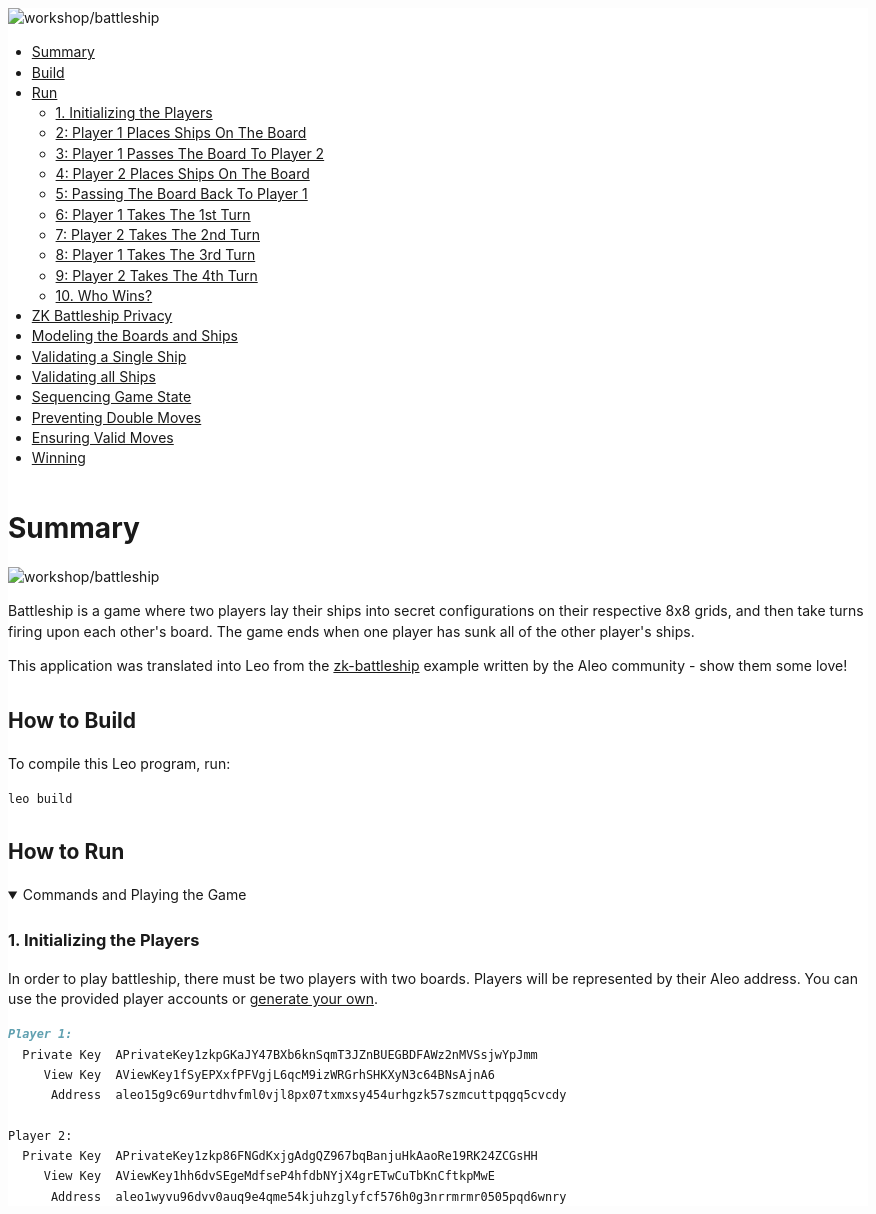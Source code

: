 
<img alt="workshop/battleship" width="1412" src="../.resources/battleship.png">

- [Summary](#summary)
- [Build](#how-to-build)
- [Run](#how-to-run)
  - [1. Initializing the Players](#1-initializing-the-players)
  - [2: Player 1 Places Ships On The Board](#2-player-1-places-ships-on-the-board)
  - [3: Player 1 Passes The Board To Player 2](#3-player-1-passes-the-board-to-player-2)
  - [4: Player 2 Places Ships On The Board](#4-player-2-places-ships-on-the-board)
  - [5: Passing The Board Back To Player 1](#5-passing-the-board-back-to-player-1)
  - [6: Player 1 Takes The 1st Turn](#6-player-1-takes-the-1st-turn)
  - [7: Player 2 Takes The 2nd Turn](#7-player-2-takes-the-2nd-turn)
  - [8: Player 1 Takes The 3rd Turn](#8-player-1-takes-the-3rd-turn)
  - [9: Player 2 Takes The 4th Turn](#9-player-2-takes-the-4th-turn)
  - [10. Who Wins?](#10-who-wins)
- [ZK Battleship Privacy](#zk-battleship-privacy)
- [Modeling the Boards and Ships](#modeling-the-board-and-ships)
- [Validating a Single Ship](#validating-a-single-ship-at-a-time)
- [Validating all Ships](#validating-all-ships-together-in-a-single-board)
- [Sequencing Game State](#ensure-that-players-and-boards-cannot-swap-mid-game)
- [Preventing Double Moves](#ensure-that-each-player-can-only-move-once-before-the-next-player-can-move)
- [Ensuring Valid Moves](#enforce-constraints-on-valid-moves-and-force-the-player-to-give-their-opponent-information-about-their-opponents-previous-move-in-order-to-continue-playing)
- [Winning](#winning-the-game)

# Summary

<img alt="workshop/battleship" width="1412" src="../.resources/battleship-steps.png">

Battleship is a game where two players lay their ships into secret configurations on their respective 8x8 grids,
and then take turns firing upon each other's board.
The game ends when one player has sunk all of the other player's ships.

This application was translated into Leo from the [zk-battleship](https://github.com/demox-labs/zk-battleship) example written by the Aleo community - show them some love!

## How to Build

To compile this Leo program, run:
```bash
leo build
```

## How to Run
<details open><summary>Commands and Playing the Game</summary>

### 1. Initializing the Players
In order to play battleship, there must be two players with two boards.
Players will be represented by their Aleo address.
You can use the provided player accounts or [generate your own](https://aleohq.github.io/aleo/).
```markdown
Player 1:
  Private Key  APrivateKey1zkpGKaJY47BXb6knSqmT3JZnBUEGBDFAWz2nMVSsjwYpJmm
     View Key  AViewKey1fSyEPXxfPFVgjL6qcM9izWRGrhSHKXyN3c64BNsAjnA6
      Address  aleo15g9c69urtdhvfml0vjl8px07txmxsy454urhgzk57szmcuttpqgq5cvcdy

Player 2:
  Private Key  APrivateKey1zkp86FNGdKxjgAdgQZ967bqBanjuHkAaoRe19RK24ZCGsHH
     View Key  AViewKey1hh6dvSEgeMdfseP4hfdbNYjX4grETwCuTbKnCftkpMwE
      Address  aleo1wyvu96dvv0auq9e4qme54kjuhzglyfcf576h0g3nrrmrmr0505pqd6wnry
```